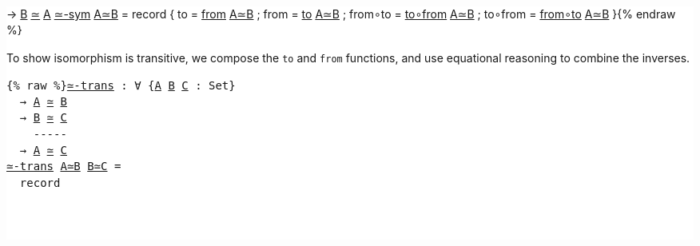   <a id="6917" class="Symbol">→</a> <a id="6919" href="{% endraw %}{{ site.baseurl }}{% link out/plfa/Isomorphism.md %}{% raw %}#6886" class="Bound">B</a> <a id="6921" href="{% endraw %}{{ site.baseurl }}{% link out/plfa/Isomorphism.md %}{% raw %}#4175" class="Record Operator">≃</a> <a id="6923" href="{% endraw %}{{ site.baseurl }}{% link out/plfa/Isomorphism.md %}{% raw %}#6884" class="Bound">A</a>
<a id="6925" href="{% endraw %}{{ site.baseurl }}{% link out/plfa/Isomorphism.md %}{% raw %}#6873" class="Function">≃-sym</a> <a id="6931" href="{% endraw %}{{ site.baseurl }}{% link out/plfa/Isomorphism.md %}{% raw %}#6931" class="Bound">A≃B</a> <a id="6935" class="Symbol">=</a>
  <a id="6939" class="Keyword">record</a>
    <a id="6950" class="Symbol">{</a> <a id="6952" class="Field">to</a>      <a id="6960" class="Symbol">=</a> <a id="6962" href="{% endraw %}{{ site.baseurl }}{% link out/plfa/Isomorphism.md %}{% raw %}#4232" class="Field">from</a> <a id="6967" href="{% endraw %}{{ site.baseurl }}{% link out/plfa/Isomorphism.md %}{% raw %}#6931" class="Bound">A≃B</a>
    <a id="6975" class="Symbol">;</a> <a id="6977" class="Field">from</a>    <a id="6985" class="Symbol">=</a> <a id="6987" href="{% endraw %}{{ site.baseurl }}{% link out/plfa/Isomorphism.md %}{% raw %}#4215" class="Field">to</a>   <a id="6992" href="{% endraw %}{{ site.baseurl }}{% link out/plfa/Isomorphism.md %}{% raw %}#6931" class="Bound">A≃B</a>
    <a id="7000" class="Symbol">;</a> <a id="7002" class="Field">from∘to</a> <a id="7010" class="Symbol">=</a> <a id="7012" href="{% endraw %}{{ site.baseurl }}{% link out/plfa/Isomorphism.md %}{% raw %}#4291" class="Field">to∘from</a> <a id="7020" href="{% endraw %}{{ site.baseurl }}{% link out/plfa/Isomorphism.md %}{% raw %}#6931" class="Bound">A≃B</a>
    <a id="7028" class="Symbol">;</a> <a id="7030" class="Field">to∘from</a> <a id="7038" class="Symbol">=</a> <a id="7040" href="{% endraw %}{{ site.baseurl }}{% link out/plfa/Isomorphism.md %}{% raw %}#4249" class="Field">from∘to</a> <a id="7048" href="{% endraw %}{{ site.baseurl }}{% link out/plfa/Isomorphism.md %}{% raw %}#6931" class="Bound">A≃B</a>
    <a id="7056" class="Symbol">}</a>{% endraw %}</pre>

To show isomorphism is transitive, we compose the `to` and `from`
functions, and use equational reasoning to combine the inverses.
<pre class="Agda">{% raw %}<a id="≃-trans"></a><a id="7214" href="{% endraw %}{{ site.baseurl }}{% link out/plfa/Isomorphism.md %}{% raw %}#7214" class="Function">≃-trans</a> <a id="7222" class="Symbol">:</a> <a id="7224" class="Symbol">∀</a> <a id="7226" class="Symbol">{</a><a id="7227" href="{% endraw %}{{ site.baseurl }}{% link out/plfa/Isomorphism.md %}{% raw %}#7227" class="Bound">A</a> <a id="7229" href="{% endraw %}{{ site.baseurl }}{% link out/plfa/Isomorphism.md %}{% raw %}#7229" class="Bound">B</a> <a id="7231" href="{% endraw %}{{ site.baseurl }}{% link out/plfa/Isomorphism.md %}{% raw %}#7231" class="Bound">C</a> <a id="7233" class="Symbol">:</a> <a id="7235" class="PrimitiveType">Set</a><a id="7238" class="Symbol">}</a>
  <a id="7242" class="Symbol">→</a> <a id="7244" href="{% endraw %}{{ site.baseurl }}{% link out/plfa/Isomorphism.md %}{% raw %}#7227" class="Bound">A</a> <a id="7246" href="{% endraw %}{{ site.baseurl }}{% link out/plfa/Isomorphism.md %}{% raw %}#4175" class="Record Operator">≃</a> <a id="7248" href="{% endraw %}{{ site.baseurl }}{% link out/plfa/Isomorphism.md %}{% raw %}#7229" class="Bound">B</a>
  <a id="7252" class="Symbol">→</a> <a id="7254" href="{% endraw %}{{ site.baseurl }}{% link out/plfa/Isomorphism.md %}{% raw %}#7229" class="Bound">B</a> <a id="7256" href="{% endraw %}{{ site.baseurl }}{% link out/plfa/Isomorphism.md %}{% raw %}#4175" class="Record Operator">≃</a> <a id="7258" href="{% endraw %}{{ site.baseurl }}{% link out/plfa/Isomorphism.md %}{% raw %}#7231" class="Bound">C</a>
    <a id="7264" class="Comment">-----</a>
  <a id="7272" class="Symbol">→</a> <a id="7274" href="{% endraw %}{{ site.baseurl }}{% link out/plfa/Isomorphism.md %}{% raw %}#7227" class="Bound">A</a> <a id="7276" href="{% endraw %}{{ site.baseurl }}{% link out/plfa/Isomorphism.md %}{% raw %}#4175" class="Record Operator">≃</a> <a id="7278" href="{% endraw %}{{ site.baseurl }}{% link out/plfa/Isomorphism.md %}{% raw %}#7231" class="Bound">C</a>
<a id="7280" href="{% endraw %}{{ site.baseurl }}{% link out/plfa/Isomorphism.md %}{% raw %}#7214" class="Function">≃-trans</a> <a id="7288" href="{% endraw %}{{ site.baseurl }}{% link out/plfa/Isomorphism.md %}{% raw %}#7288" class="Bound">A≃B</a> <a id="7292" href="{% endraw %}{{ site.baseurl }}{% link out/plfa/Isomorphism.md %}{% raw %}#7292" class="Bound">B≃C</a> <a id="7296" class="Symbol">=</a>
  <a id="7300" class="Keyword">record</a>